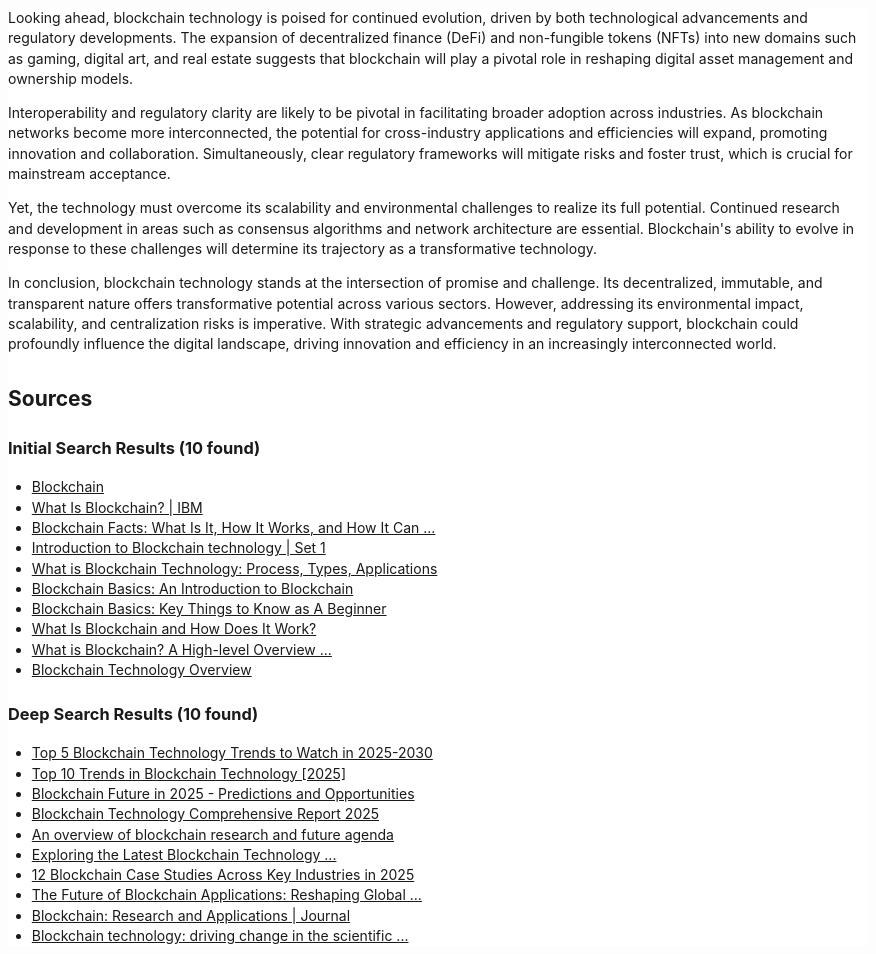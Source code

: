 Looking ahead, blockchain technology is poised for continued evolution, driven by both technological advancements and regulatory developments. The expansion of decentralized finance (DeFi) and non-fungible tokens (NFTs) into new domains such as gaming, digital art, and real estate suggests that blockchain will play a pivotal role in reshaping digital asset management and ownership models.

Interoperability and regulatory clarity are likely to be pivotal in facilitating broader adoption across industries. As blockchain networks become more interconnected, the potential for cross-industry applications and efficiencies will expand, promoting innovation and collaboration. Simultaneously, clear regulatory frameworks will mitigate risks and foster trust, which is crucial for mainstream acceptance.

Yet, the technology must overcome its scalability and environmental challenges to realize its full potential. Continued research and development in areas such as consensus algorithms and network architecture are essential. Blockchain's ability to evolve in response to these challenges will determine its trajectory as a transformative technology.

In conclusion, blockchain technology stands at the intersection of promise and challenge. Its decentralized, immutable, and transparent nature offers transformative potential across various sectors. However, addressing its environmental impact, scalability, and centralization risks is imperative. With strategic advancements and regulatory support, blockchain could profoundly influence the digital landscape, driving innovation and efficiency in an increasingly interconnected world.

## Sources

### Initial Search Results (10 found)
- [Blockchain](https://en.wikipedia.org/wiki/Blockchain)
- [What Is Blockchain? | IBM](https://www.ibm.com/think/topics/blockchain)
- [Blockchain Facts: What Is It, How It Works, and How It Can ...](https://www.investopedia.com/terms/b/blockchain.asp)
- [Introduction to Blockchain technology | Set 1](https://www.geeksforgeeks.org/ethical-hacking/blockchain-technology-introduction/)
- [What is Blockchain Technology: Process, Types, Applications](https://www.simplilearn.com/tutorials/blockchain-tutorial/blockchain-technology)
- [Blockchain Basics: An Introduction to Blockchain](https://stellar.org/resources/quick-explainer-on-crypto-blockchain-and-stellar)
- [Blockchain Basics: Key Things to Know as A Beginner](https://coingeek.com/blockchain101/blockchain-basics-key-things-to-know-as-a-beginner/)
- [What Is Blockchain and How Does It Work?](https://www.blackduck.com/glossary/what-is-blockchain.html)
- [What is Blockchain? A High-level Overview ...](https://www.fisglobal.com/insights/what-is-blockchain)
- [Blockchain Technology Overview](https://nvlpubs.nist.gov/nistpubs/ir/2018/nist.ir.8202.pdf)

### Deep Search Results (10 found)
- [Top 5 Blockchain Technology Trends to Watch in 2025-2030](https://binariks.com/blog/emerging-blockchain-technology-trends/)
- [Top 10 Trends in Blockchain Technology [2025]](https://www.geeksforgeeks.org/blogs/top-blockchain-technology-trends/)
- [Blockchain Future in 2025 - Predictions and Opportunities](https://crustlab.com/blog/what-is-the-future-of-blockchain/)
- [Blockchain Technology Comprehensive Report 2025](https://ts2.tech/en/blockchain-technology-comprehensive-report-2025-background-evolution-trends-future-outlook-26th-of-june-2025/)
- [An overview of blockchain research and future agenda](https://www.sciencedirect.com/science/article/pii/S2444569X24001446)
- [Exploring the Latest Blockchain Technology ...](https://www.firstignite.com/exploring-the-latest-blockchain-technology-advancements-in-2024/)
- [12 Blockchain Case Studies Across Key Industries in 2025](https://research.aimultiple.com/blockchain-case-studies/)
- [The Future of Blockchain Applications: Reshaping Global ...](https://assets.ctfassets.net/4nqoo8goeymu/18bntKAhQz5xV5OleAJIzv/a4dffa293e6d7fb1db5a06f5f824b486/OKX_x_Blockworks_Research_Report.pdf)
- [Blockchain: Research and Applications | Journal](https://www.sciencedirect.com/journal/blockchain-research-and-applications)
- [Blockchain technology: driving change in the scientific ...](https://iupac.org/blockchain-technology-driving-change-in-the-scientific-research-workflow/)